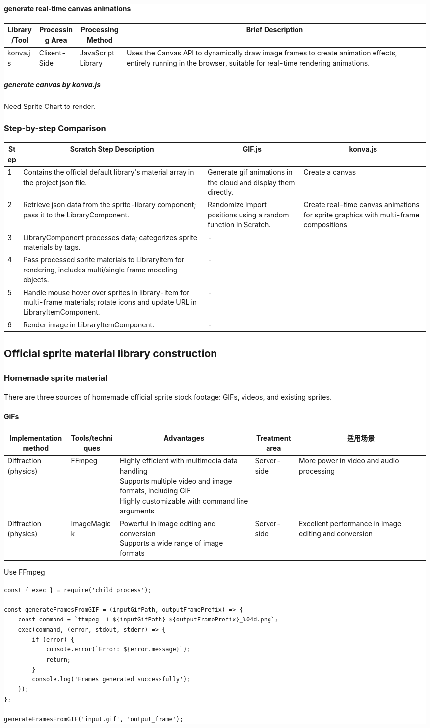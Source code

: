 #### generate real-time canvas animations

| Library/Tool | Processing Area | Processing Method  | Brief Description                                            |
| ------------ | --------------- | ------------------ | ------------------------------------------------------------ |
| konva.js     | Clisent-Side    | JavaScript Library | Uses the Canvas API to dynamically draw image frames to create animation effects, entirely running in the browser, suitable for real-time rendering animations. |

##### generate canvas by konva.js

Need Sprite Chart to render.

### Step-by-step Comparison

| Step | Scratch Step Description                                     | GIF.js                                                       | konva.js                                                     |
| ---- | ------------------------------------------------------------ | ------------------------------------------------------------ | ------------------------------------------------------------ |
| 1    | Contains the official default library's material array in the project json file. | Generate gif animations in the cloud and display them directly. | Create a canvas                                              |
| 2    | Retrieve json data from the sprite-library component; pass it to the LibraryComponent. | Randomize import positions using a random function in Scratch. | Create real-time canvas animations for sprite graphics with multi-frame compositions |
| 3    | LibraryComponent processes data; categorizes sprite materials by tags. | -                                                            |                                                              |
| 4    | Pass processed sprite materials to LibraryItem for rendering, includes multi/single frame modeling objects. | -                                                            |                                                              |
| 5    | Handle mouse hover over sprites in library-item for multi-frame materials; rotate icons and update URL in LibraryItemComponent. | -                                                            |                                                              |
| 6    | Render image in LibraryItemComponent.                        | -                                                            |                                                              |

## Official sprite material library construction

### Homemade sprite material

There are three sources of homemade official sprite stock footage: GIFs, videos, and existing sprites.

#### GiFs

| Implementation method | Tools/techniques | Advantages                                                   | Treatment area | 适用场景                                              |
| --------------------- | ---------------- | ------------------------------------------------------------ | -------------- | ----------------------------------------------------- |
| Diffraction (physics) | FFmpeg           | Highly efficient with multimedia data handling<br/>Supports multiple video and image formats, including GIF<br/>Highly customizable with command line arguments | Server-side    | More power in video and audio processing              |
| Diffraction (physics) | ImageMagick      | Powerful in image editing and conversion<br/>Supports a wide range of image formats | Server-side    | Excellent performance in image editing and conversion |

Use FFmpeg

```
const { exec } = require('child_process');

const generateFramesFromGIF = (inputGifPath, outputFramePrefix) => {
    const command = `ffmpeg -i ${inputGifPath} ${outputFramePrefix}_%04d.png`;
    exec(command, (error, stdout, stderr) => {
        if (error) {
            console.error(`Error: ${error.message}`);
            return;
        }
        console.log('Frames generated successfully');
    });
};

generateFramesFromGIF('input.gif', 'output_frame');

```
